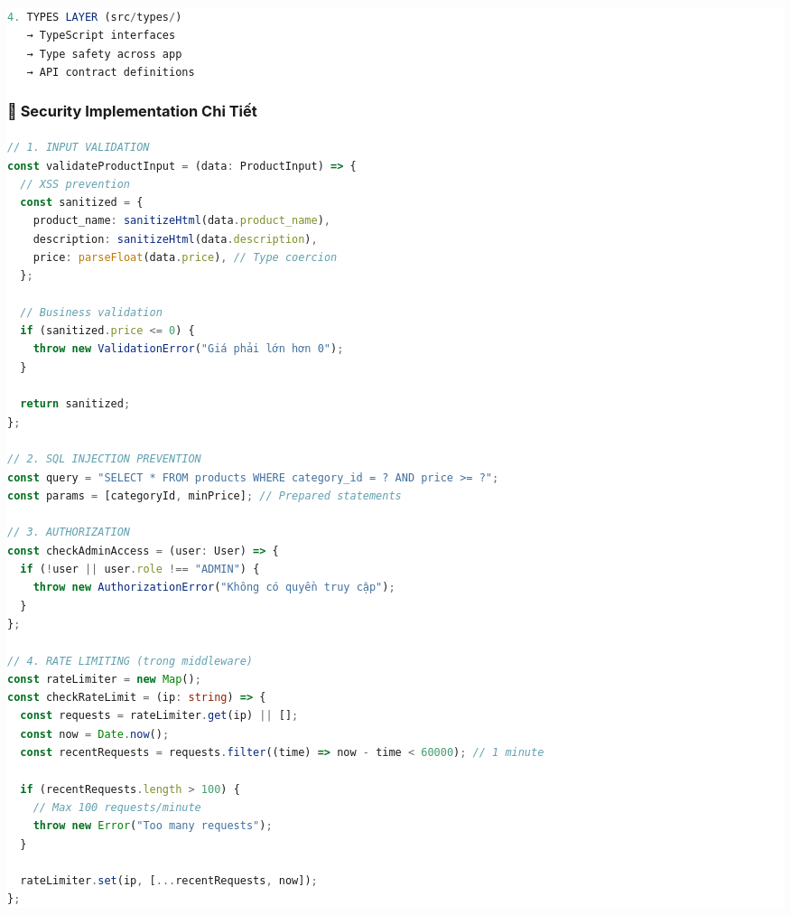 ```typescript
4. TYPES LAYER (src/types/)
   → TypeScript interfaces
   → Type safety across app
   → API contract definitions
```

### 🔐 **Security Implementation Chi Tiết**

```typescript
// 1. INPUT VALIDATION
const validateProductInput = (data: ProductInput) => {
  // XSS prevention
  const sanitized = {
    product_name: sanitizeHtml(data.product_name),
    description: sanitizeHtml(data.description),
    price: parseFloat(data.price), // Type coercion
  };

  // Business validation
  if (sanitized.price <= 0) {
    throw new ValidationError("Giá phải lớn hơn 0");
  }

  return sanitized;
};

// 2. SQL INJECTION PREVENTION
const query = "SELECT * FROM products WHERE category_id = ? AND price >= ?";
const params = [categoryId, minPrice]; // Prepared statements

// 3. AUTHORIZATION
const checkAdminAccess = (user: User) => {
  if (!user || user.role !== "ADMIN") {
    throw new AuthorizationError("Không có quyền truy cập");
  }
};

// 4. RATE LIMITING (trong middleware)
const rateLimiter = new Map();
const checkRateLimit = (ip: string) => {
  const requests = rateLimiter.get(ip) || [];
  const now = Date.now();
  const recentRequests = requests.filter((time) => now - time < 60000); // 1 minute

  if (recentRequests.length > 100) {
    // Max 100 requests/minute
    throw new Error("Too many requests");
  }

  rateLimiter.set(ip, [...recentRequests, now]);
};
```

